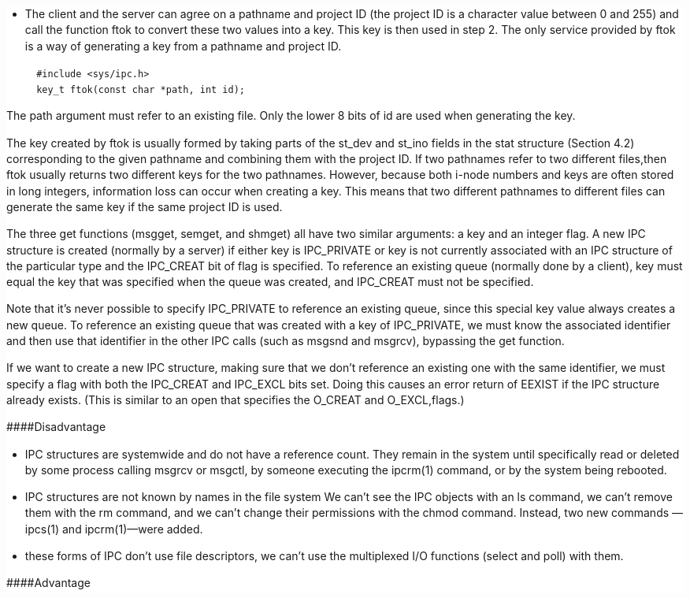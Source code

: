 * The client and the server can agree on a pathname and project ID (the project
ID is a character value between 0 and 255) and call the function ftok to
convert these two values into a key. This key is then used in step 2. The only
service provided by ftok is a way of generating a key from a pathname and project ID.

        #include <sys/ipc.h>
        key_t ftok(const char *path, int id);

The path argument must refer to an existing file. Only the lower 8 bits of id are used
when generating the key.

The key created by ftok is usually formed by taking parts of the st_dev and st_ino
fields in the stat structure (Section 4.2) corresponding to the given pathname
and combining them with the project ID. If two pathnames refer to two different
files,then ftok usually returns two different keys for the two pathnames.
However, because both i-node numbers and keys are often stored in long integers,
information loss can occur when creating a key. This means that two different
pathnames to different files can generate the same key if the same project ID is used.

The three get functions (msgget, semget, and shmget) all have two similar
arguments: a key and an integer flag. A new IPC structure is created (normally
by a server) if either key is IPC_PRIVATE or key is not currently associated
with an IPC structure of the particular type and the IPC_CREAT bit of flag is
specified. To reference an existing queue (normally done by a client), key must
equal the key that was specified when the queue was created, and IPC_CREAT must
not be specified.

Note that it’s never possible to specify IPC_PRIVATE to reference an existing
queue, since this special key value always creates a new queue. To reference an
existing queue that was created with a key of IPC_PRIVATE, we must know the associated
identifier and then use that identifier in the other IPC calls (such as msgsnd
and msgrcv), bypassing the get function.

If we want to create a new IPC structure, making sure that we don’t reference an
existing one with the same identifier, we must specify a flag with both the
IPC_CREAT and IPC_EXCL bits set. Doing this causes an error return of EEXIST if the IPC
structure already exists. (This is similar to an open that specifies the O_CREAT and
O_EXCL,flags.)


####Disadvantage

* IPC structures are systemwide and do not have a reference count.
They remain in the system until specifically read or deleted by some process calling
msgrcv or msgctl, by someone executing the ipcrm(1) command, or by the system being
rebooted.

* IPC structures are not known by names in the file system
We can’t see the IPC objects with an ls command, we can’t remove them with the rm
command, and we can’t change their permissions with the chmod command. Instead, two
new commands —ipcs(1) and ipcrm(1)—were added.

* these forms of IPC don’t use file descriptors, we can’t use the
multiplexed I/O functions (select and poll) with them.

####Advantage
